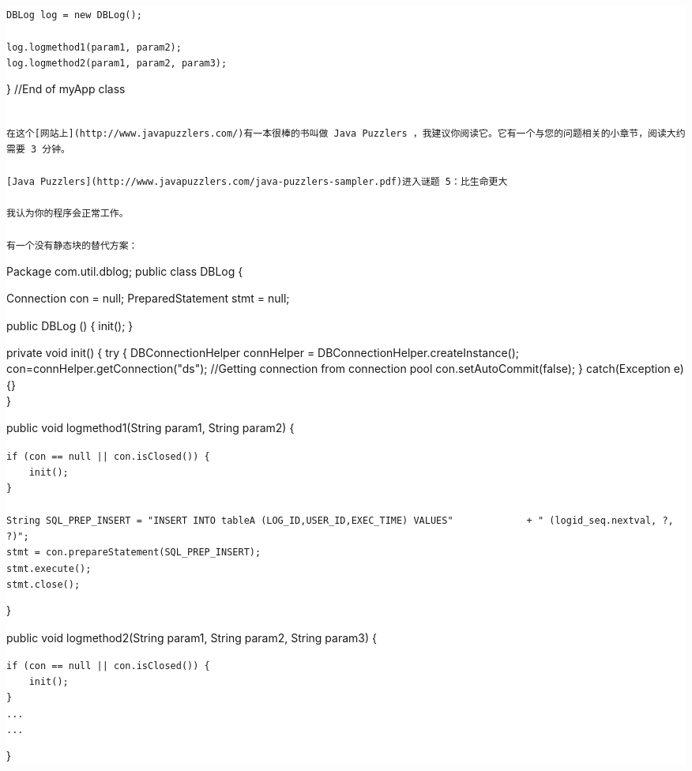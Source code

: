 
    DBLog log = new DBLog();

    log.logmethod1(param1, param2);
    log.logmethod2(param1, param2, param3);

} //End of myApp class 
```

在这个[网站上](http://www.javapuzzlers.com/)有一本很棒的书叫做 Java Puzzlers ，我建议你阅读它。它有一个与您的问题相关的小章节，阅读大约需要 3 分钟。

[Java Puzzlers](http://www.javapuzzlers.com/java-puzzlers-sampler.pdf)进入谜题 5：比生命更大

我认为你的程序会正常工作。

有一个没有静态块的替代方案：

```
Package com.util.dblog;
public class DBLog {

Connection con = null;
PreparedStatement stmt = null;

public DBLog () {
    init();
}

private void init() {
    try {
        DBConnectionHelper connHelper = DBConnectionHelper.createInstance();
        con=connHelper.getConnection("ds"); //Getting connection from connection pool
        con.setAutoCommit(false);
    } catch(Exception e) {}  
}

public void logmethod1(String param1, String param2) { 

    if (con == null || con.isClosed()) {
        init();
    }

    String SQL_PREP_INSERT = "INSERT INTO tableA (LOG_ID,USER_ID,EXEC_TIME) VALUES"             + " (logid_seq.nextval, ?, ?)"; 
    stmt = con.prepareStatement(SQL_PREP_INSERT); 
    stmt.execute();
    stmt.close();
}

public void logmethod2(String param1, String param2, String param3) { 

    if (con == null || con.isClosed()) {
        init();
    }
    ...
    ...
}
